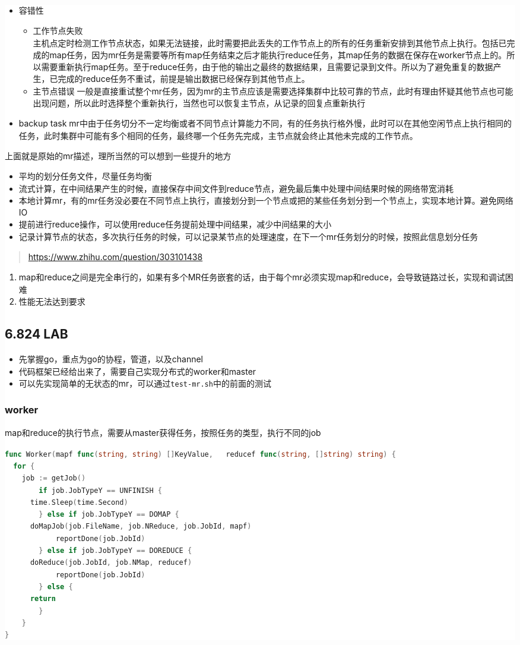 * 容错性
  * 工作节点失败  
    主机点定时检测工作节点状态，如果无法链接，此时需要把此丢失的工作节点上的所有的任务重新安排到其他节点上执行。包括已完成的map任务，因为mr任务是需要等所有map任务结束之后才能执行reduce任务，其map任务的数据在保存在worker节点上的。所以需要重新执行map任务。至于reduce任务，由于他的输出之最终的数据结果，且需要记录到文件。所以为了避免重复的数据产生，已完成的reduce任务不重试，前提是输出数据已经保存到其他节点上。
  * 主节点错误
    一般是直接重试整个mr任务，因为mr的主节点应该是需要选择集群中比较可靠的节点，此时有理由怀疑其他节点也可能出现问题，所以此时选择整个重新执行，当然也可以恢复主节点，从记录的回复点重新执行

* backup task
  mr中由于任务切分不一定均衡或者不同节点计算能力不同，有的任务执行格外慢，此时可以在其他空闲节点上执行相同的任务，此时集群中可能有多个相同的任务，最终哪一个任务先完成，主节点就会终止其他未完成的工作节点。


上面就是原始的mr描述，理所当然的可以想到一些提升的地方

* 平均的划分任务文件，尽量任务均衡
* 流式计算，在中间结果产生的时候，直接保存中间文件到reduce节点，避免最后集中处理中间结果时候的网络带宽消耗
* 本地计算mr，有的mr任务没必要在不同节点上执行，直接划分到一个节点或把的某些任务划分到一个节点上，实现本地计算。避免网络IO
* 提前进行reduce操作，可以使用reduce任务提前处理中间结果，减少中间结果的大小
* 记录计算节点的状态，多次执行任务的时候，可以记录某节点的处理速度，在下一个mr任务划分的时候，按照此信息划分任务


> https://www.zhihu.com/question/303101438

1. map和reduce之间是完全串行的，如果有多个MR任务嵌套的话，由于每个mr必须实现map和reduce，会导致链路过长，实现和调试困难
2. 性能无法达到要求

## 6.824 LAB

* 先掌握go，重点为go的协程，管道，以及channel
* 代码框架已经给出来了，需要自己实现分布式的worker和master
* 可以先实现简单的无状态的mr，可以通过`test-mr.sh`中的前面的测试

### worker

map和reduce的执行节点，需要从master获得任务，按照任务的类型，执行不同的job
```go
func Worker(mapf func(string, string) []KeyValue,	reducef func(string, []string) string) {
  for {
    job := getJob()
		if job.JobTypeY == UNFINISH {
      time.Sleep(time.Second)
		} else if job.JobTypeY == DOMAP {
      doMapJob(job.FileName, job.NReduce, job.JobId, mapf)
			reportDone(job.JobId)
		} else if job.JobTypeY == DOREDUCE {
      doReduce(job.JobId, job.NMap, reducef)
			reportDone(job.JobId)
		} else {
      return
		}
	}
}
```
